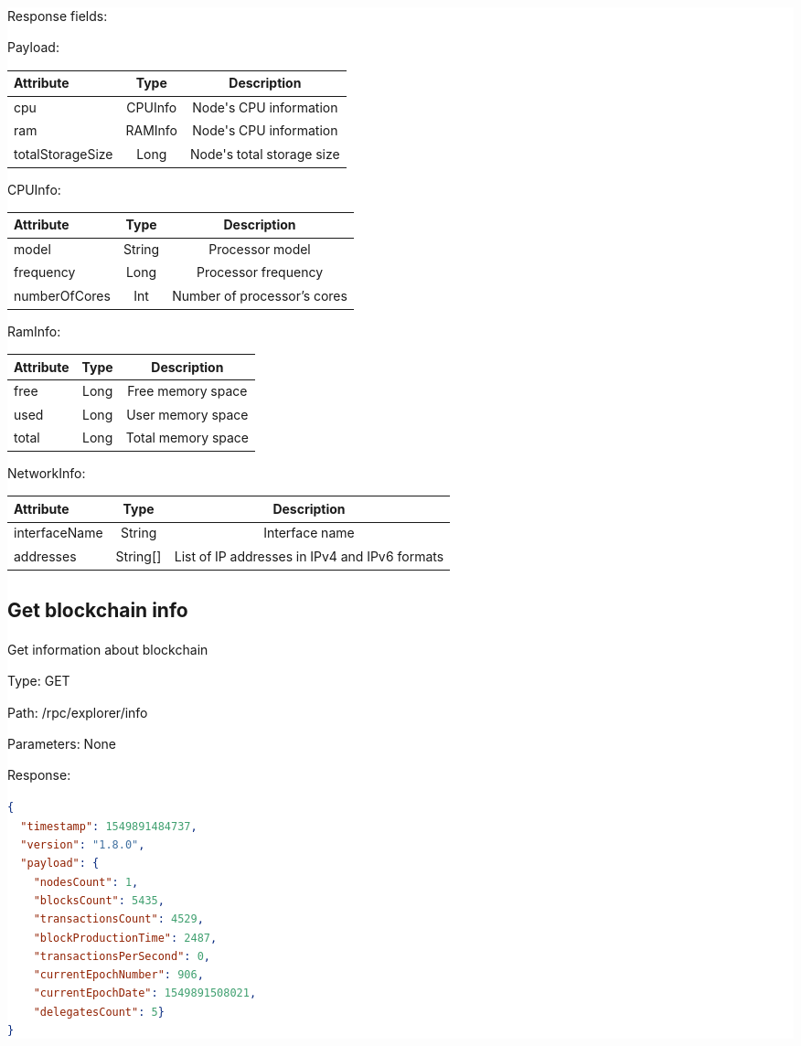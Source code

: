 Response fields:

Payload:

| Attribute | Type | Description |
|:------|:----:|:----:|
| cpu | CPUInfo | Node's CPU information |
| ram | RAMInfo | Node's CPU information |
| totalStorageSize | Long | Node's total storage size |

CPUInfo:

| Attribute | Type | Description |
|:------|:----:|:----:|
| model | String | Processor model |
| frequency | Long | Processor frequency |
| numberOfCores | Int | Number of processor’s cores |

RamInfo:

| Attribute | Type | Description |
|:------|:----:|:----:|
| free | Long | Free memory space |
| used | Long | User memory space |
| total | Long | Total memory space |

NetworkInfo:

| Attribute | Type | Description |
|:------|:----:|:----:|
| interfaceName | String | Interface name |
| addresses | String[] | List of IP addresses in IPv4 and IPv6 formats |

## Get blockchain info

Get information about blockchain

Type: GET

Path: /rpc/explorer/info

Parameters: None

Response:

```json
{
  "timestamp": 1549891484737,
  "version": "1.8.0",
  "payload": {
    "nodesCount": 1,
    "blocksCount": 5435,
    "transactionsCount": 4529,
    "blockProductionTime": 2487,
    "transactionsPerSecond": 0,
    "currentEpochNumber": 906,
    "currentEpochDate": 1549891508021,
    "delegatesCount": 5}
}
```
